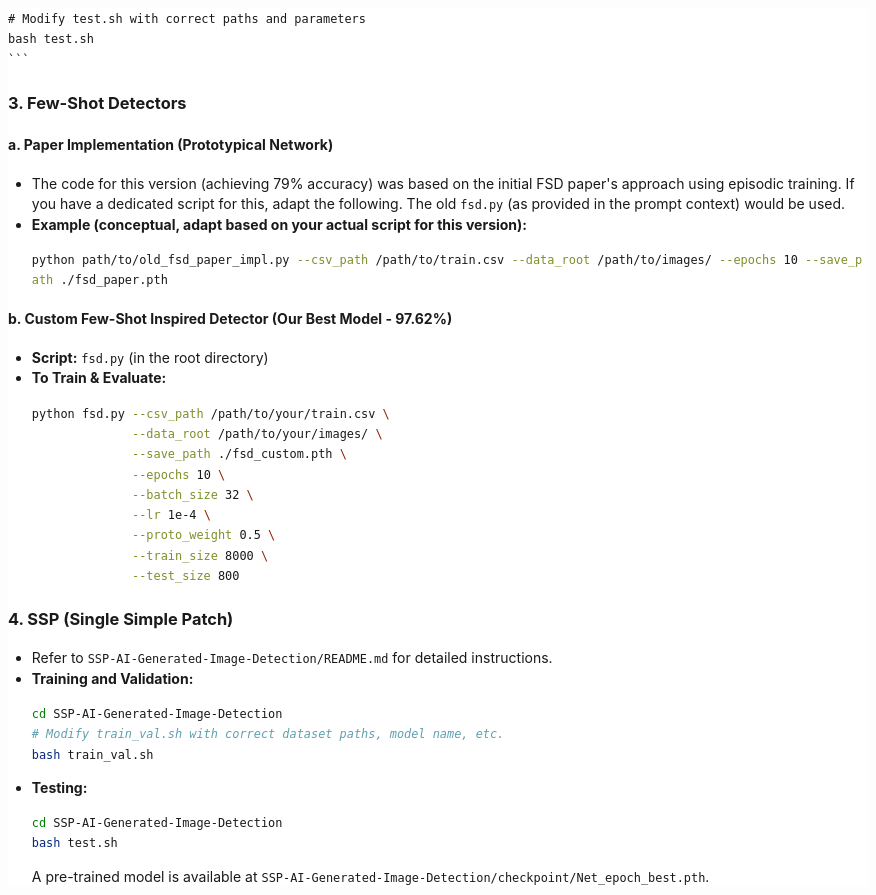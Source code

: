     # Modify test.sh with correct paths and parameters
    bash test.sh
    ```

### 3. Few-Shot Detectors

#### a. Paper Implementation (Prototypical Network)
* The code for this version (achieving 79% accuracy) was based on the initial FSD paper's approach using episodic training. If you have a dedicated script for this, adapt the following. The old `fsd.py` (as provided in the prompt context) would be used.
* **Example (conceptual, adapt based on your actual script for this version):**
    ```bash
    python path/to/old_fsd_paper_impl.py --csv_path /path/to/train.csv --data_root /path/to/images/ --epochs 10 --save_path ./fsd_paper.pth
    ```

#### b. Custom Few-Shot Inspired Detector (Our Best Model - 97.62%)
* **Script:** `fsd.py` (in the root directory)
* **To Train & Evaluate:**
    ```bash
    python fsd.py --csv_path /path/to/your/train.csv \
                  --data_root /path/to/your/images/ \
                  --save_path ./fsd_custom.pth \
                  --epochs 10 \
                  --batch_size 32 \
                  --lr 1e-4 \
                  --proto_weight 0.5 \
                  --train_size 8000 \
                  --test_size 800
    ```

### 4. SSP (Single Simple Patch)

* Refer to `SSP-AI-Generated-Image-Detection/README.md` for detailed instructions.
* **Training and Validation:**
    ```bash
    cd SSP-AI-Generated-Image-Detection
    # Modify train_val.sh with correct dataset paths, model name, etc.
    bash train_val.sh
    ```
* **Testing:**
    ```bash
    cd SSP-AI-Generated-Image-Detection
    bash test.sh
    ```
    A pre-trained model is available at `SSP-AI-Generated-Image-Detection/checkpoint/Net_epoch_best.pth`.

